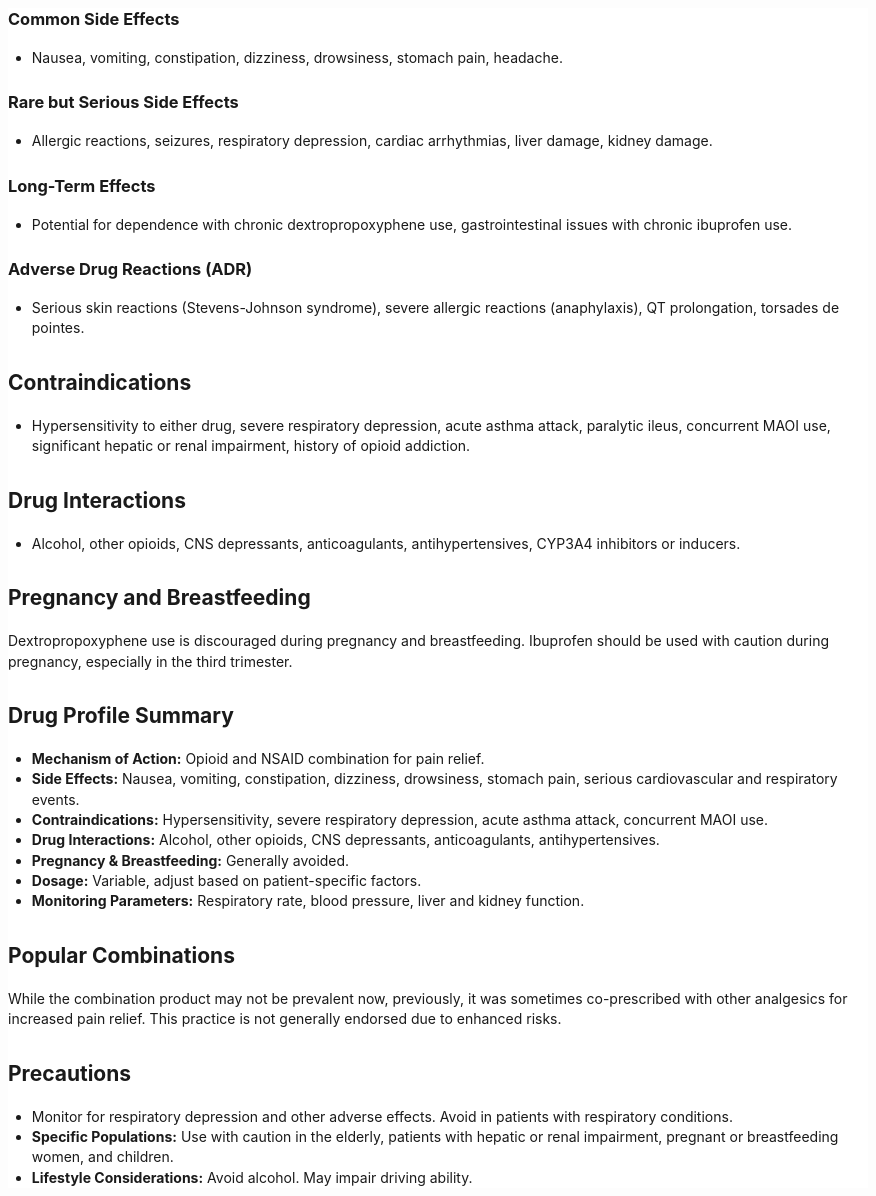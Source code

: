 ### **Common Side Effects**
- Nausea, vomiting, constipation, dizziness, drowsiness, stomach pain, headache.

### **Rare but Serious Side Effects**
- Allergic reactions, seizures, respiratory depression, cardiac arrhythmias, liver damage, kidney damage.

### **Long-Term Effects**
- Potential for dependence with chronic dextropropoxyphene use, gastrointestinal issues with chronic ibuprofen use.

### **Adverse Drug Reactions (ADR)**
- Serious skin reactions (Stevens-Johnson syndrome), severe allergic reactions (anaphylaxis), QT prolongation, torsades de pointes.


## **Contraindications**
- Hypersensitivity to either drug, severe respiratory depression, acute asthma attack, paralytic ileus, concurrent MAOI use, significant hepatic or renal impairment, history of opioid addiction.

## **Drug Interactions**
- Alcohol, other opioids, CNS depressants, anticoagulants, antihypertensives, CYP3A4 inhibitors or inducers.

## **Pregnancy and Breastfeeding**
Dextropropoxyphene use is discouraged during pregnancy and breastfeeding. Ibuprofen should be used with caution during pregnancy, especially in the third trimester.


## **Drug Profile Summary**
- **Mechanism of Action:** Opioid and NSAID combination for pain relief.
- **Side Effects:** Nausea, vomiting, constipation, dizziness, drowsiness, stomach pain, serious cardiovascular and respiratory events.
- **Contraindications:** Hypersensitivity, severe respiratory depression, acute asthma attack, concurrent MAOI use.
- **Drug Interactions:** Alcohol, other opioids, CNS depressants, anticoagulants, antihypertensives.
- **Pregnancy & Breastfeeding:** Generally avoided.
- **Dosage:** Variable, adjust based on patient-specific factors.
- **Monitoring Parameters:**  Respiratory rate, blood pressure, liver and kidney function.

## **Popular Combinations**
While the combination product may not be prevalent now, previously, it was sometimes co-prescribed with other analgesics for increased pain relief.  This practice is not generally endorsed due to enhanced risks.

## **Precautions**
- Monitor for respiratory depression and other adverse effects.  Avoid in patients with respiratory conditions.
- **Specific Populations:**  Use with caution in the elderly, patients with hepatic or renal impairment, pregnant or breastfeeding women, and children.
- **Lifestyle Considerations:** Avoid alcohol.  May impair driving ability.
